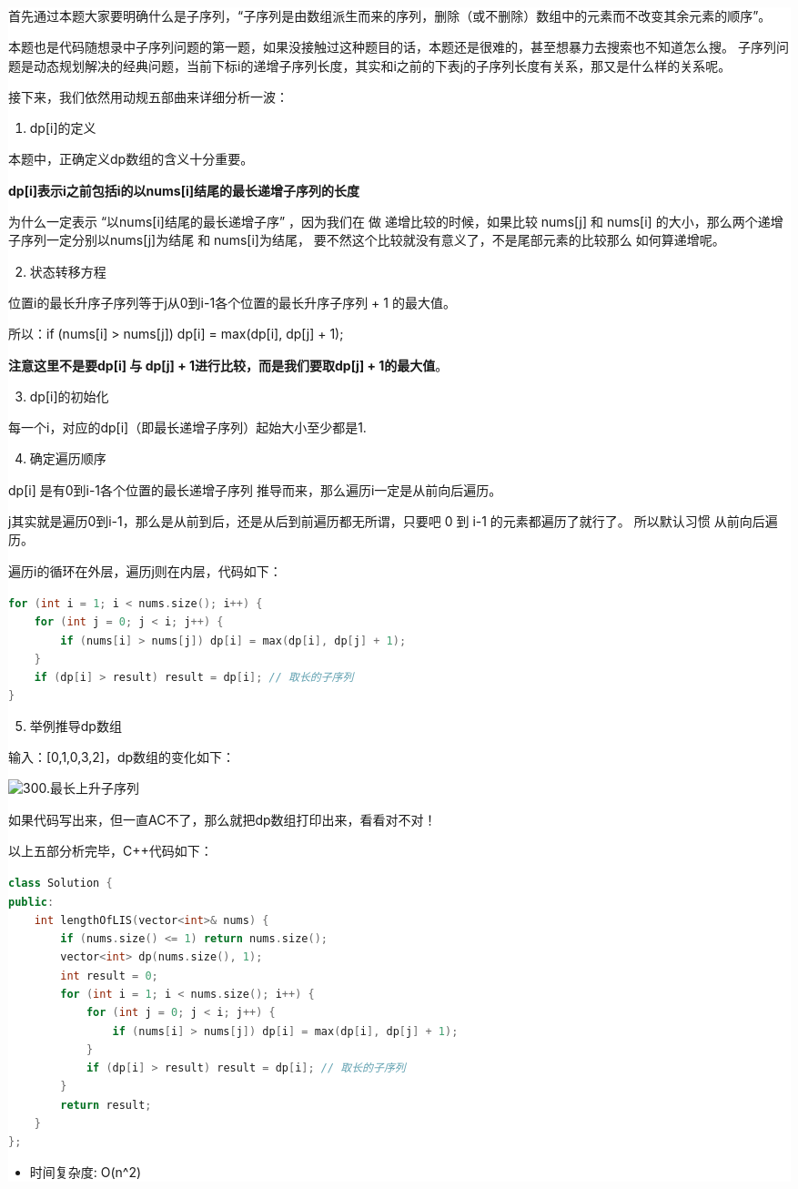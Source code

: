 首先通过本题大家要明确什么是子序列，“子序列是由数组派生而来的序列，删除（或不删除）数组中的元素而不改变其余元素的顺序”。 

本题也是代码随想录中子序列问题的第一题，如果没接触过这种题目的话，本题还是很难的，甚至想暴力去搜索也不知道怎么搜。 
子序列问题是动态规划解决的经典问题，当前下标i的递增子序列长度，其实和i之前的下表j的子序列长度有关系，那又是什么样的关系呢。

接下来，我们依然用动规五部曲来详细分析一波：

1. dp[i]的定义

本题中，正确定义dp数组的含义十分重要。 

**dp[i]表示i之前包括i的以nums[i]结尾的最长递增子序列的长度** 

为什么一定表示  “以nums[i]结尾的最长递增子序” ，因为我们在 做 递增比较的时候，如果比较 nums[j] 和 nums[i] 的大小，那么两个递增子序列一定分别以nums[j]为结尾 和 nums[i]为结尾， 要不然这个比较就没有意义了，不是尾部元素的比较那么 如何算递增呢。 


2. 状态转移方程

位置i的最长升序子序列等于j从0到i-1各个位置的最长升序子序列 + 1 的最大值。

所以：if (nums[i] > nums[j]) dp[i] = max(dp[i], dp[j] + 1);

**注意这里不是要dp[i] 与 dp[j] + 1进行比较，而是我们要取dp[j] + 1的最大值**。

3. dp[i]的初始化

每一个i，对应的dp[i]（即最长递增子序列）起始大小至少都是1.

4. 确定遍历顺序

dp[i] 是有0到i-1各个位置的最长递增子序列 推导而来，那么遍历i一定是从前向后遍历。

j其实就是遍历0到i-1，那么是从前到后，还是从后到前遍历都无所谓，只要吧 0 到 i-1 的元素都遍历了就行了。 所以默认习惯 从前向后遍历。 

遍历i的循环在外层，遍历j则在内层，代码如下：

```CPP
for (int i = 1; i < nums.size(); i++) {
    for (int j = 0; j < i; j++) {
        if (nums[i] > nums[j]) dp[i] = max(dp[i], dp[j] + 1);
    }
    if (dp[i] > result) result = dp[i]; // 取长的子序列
}
```

5. 举例推导dp数组

输入：[0,1,0,3,2]，dp数组的变化如下：

![300.最长上升子序列](https://code-thinking-1253855093.file.myqcloud.com/pics/20210110170945618.jpg)


如果代码写出来，但一直AC不了，那么就把dp数组打印出来，看看对不对！

以上五部分析完毕，C++代码如下：

```CPP
class Solution {
public:
    int lengthOfLIS(vector<int>& nums) {
        if (nums.size() <= 1) return nums.size();
        vector<int> dp(nums.size(), 1);
        int result = 0;
        for (int i = 1; i < nums.size(); i++) {
            for (int j = 0; j < i; j++) {
                if (nums[i] > nums[j]) dp[i] = max(dp[i], dp[j] + 1);
            }
            if (dp[i] > result) result = dp[i]; // 取长的子序列
        }
        return result;
    }
};
```
* 时间复杂度: O(n^2)
